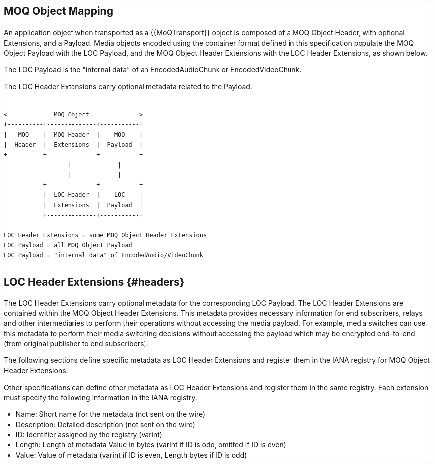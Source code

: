 ## MOQ Object Mapping

An application object when transported as a {{MoQTransport}} object is composed of
a MOQ Object Header, with optional Extensions, and a Payload. 
Media objects encoded using the container format defined in this
specification populate the MOQ Object Payload with the LOC Payload, and 
the MOQ Object Header Extensions with the LOC Header Extensions, as shown below.

The LOC Payload is the "internal data" of an EncodedAudioChunk or EncodedVideoChunk.

The LOC Header Extensions carry optional metadata related to the Payload.

~~~ ascii-art

<-----------  MOQ Object  ------------>
+----------+--------------+-----------+
|   MOQ    |  MOQ Header  |    MOQ    |
|  Header  |  Extensions  |  Payload  |
+----------+--------------+-----------+
                  |             |
                  |             |
           +--------------+-----------+
           |  LOC Header  |    LOC    |
           |  Extensions  |  Payload  |
           +--------------+-----------+

LOC Header Extensions = some MOQ Object Header Extensions
LOC Payload = all MOQ Object Payload
LOC Payload = "internal data" of EncodedAudio/VideoChunk

~~~

## LOC Header Extensions {#headers}

The LOC Header Extensions carry optional metadata for the corresponding LOC Payload.
The LOC Header Extensions are contained within the MOQ Object Header Extensions.
This metadata provides necessary information for 
end subscribers, relays and other intermediaries
to perform their operations without accessing the media payload. For example, 
media switches can use this metadata to perform their media switching decisions
without accessing the payload which may be encrypted end-to-end
(from original publisher to end subscribers).

The following sections define specific metadata as LOC Header Extensions and
register them in the IANA registry for MOQ Object Header Extensions.

Other specifications can define other metadata as LOC Header Extensions and
register them in the same registry. Each extension must specify the following
information in the IANA registry.

* Name: Short name for the metadata (not sent on the wire)
* Description: Detailed description (not sent on the wire)
* ID: Identifier assigned by the registry (varint)
* Length: Length of metadata Value in bytes (varint if ID is odd, omitted if ID is even)
* Value: Value of metadata (varint if ID is even, Length bytes if ID is odd)

